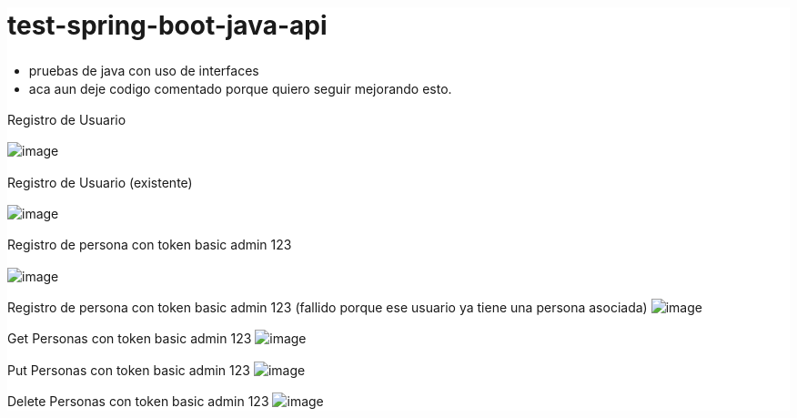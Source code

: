 # test-spring-boot-java-api

- pruebas de java con uso de interfaces
- aca aun deje codigo comentado porque quiero seguir mejorando esto.

Registro de Usuario

<img width="900" alt="image" src="https://github.com/jcarrizalez/test-spring-boot-java-api/assets/8440072/74541060-3ca7-4da3-a72a-8526fbd8488e">

Registro de Usuario (existente)

<img width="902" alt="image" src="https://github.com/jcarrizalez/test-spring-boot-java-api/assets/8440072/802f84b7-bb58-49e9-a789-f1b02d160b55">


Registro de persona con token basic admin 123

<img width="906" alt="image" src="https://github.com/jcarrizalez/test-spring-boot-java-api/assets/8440072/3839c323-7f4f-44a7-9a65-a500ad7da0b8">

Registro de persona con token basic admin 123 (fallido porque ese usuario ya tiene una persona asociada)
<img width="901" alt="image" src="https://github.com/jcarrizalez/test-spring-boot-java-api/assets/8440072/13f40859-1658-4e7a-abab-3be8ee228d94">


Get Personas con token basic admin 123
<img width="985" alt="image" src="https://github.com/jcarrizalez/test-spring-boot-java-api/assets/8440072/d82cf6da-0c27-4db7-894f-7aa2f21769c0">


Put Personas con token basic admin 123
<img width="981" alt="image" src="https://github.com/jcarrizalez/test-spring-boot-java-api/assets/8440072/8d407129-7a4a-42a6-a888-1d297f4ad84f">


Delete Personas con token basic admin 123
<img width="980" alt="image" src="https://github.com/jcarrizalez/test-spring-boot-java-api/assets/8440072/24b47f42-18cf-4fa2-947e-7876e182eae6">
